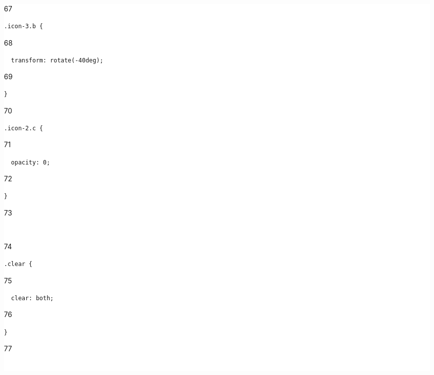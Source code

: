 67

```
.icon-3.b {
```

68

```
  transform: rotate(-40deg);
```

69

```
}
```

70

```
.icon-2.c {
```

71

```
  opacity: 0;
```

72

```
}
```

73

```
​
```

74

```
.clear {
```

75

```
  clear: both;
```

76

```
}
```

77

```
​
```
